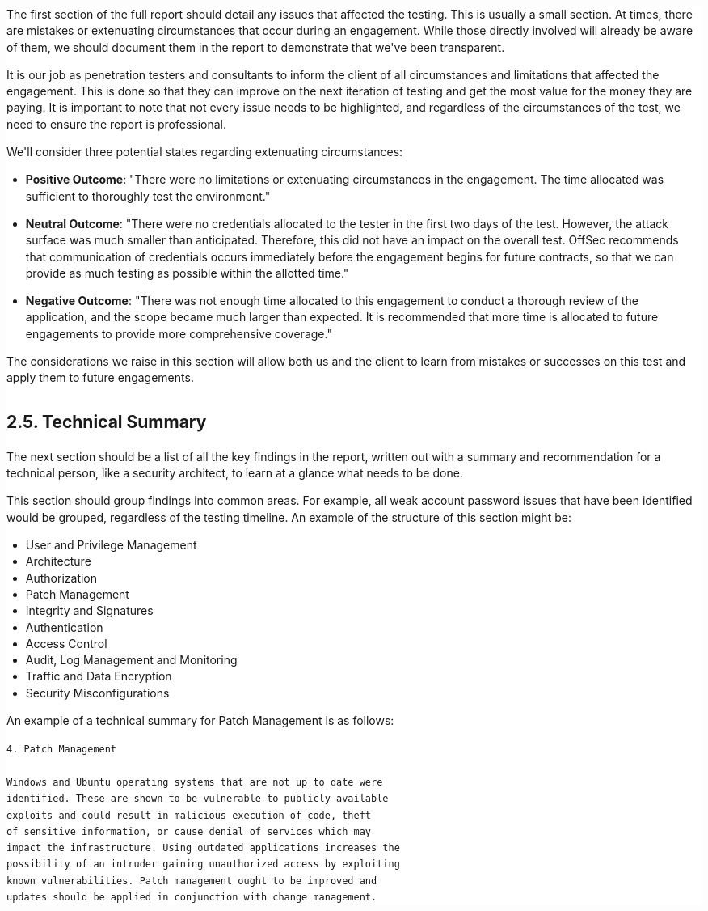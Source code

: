 The first section of the full report should detail any issues that affected the testing. This is usually a small section. At times, there are mistakes or extenuating circumstances that occur during an engagement. While those directly involved will already be aware of them, we should document them in the report to demonstrate that we've been transparent.

It is our job as penetration testers and consultants to inform the client of all circumstances and limitations that affected the engagement. This is done so that they can improve on the next iteration of testing and get the most value for the money they are paying. It is important to note that not every issue needs to be highlighted, and regardless of the circumstances of the test, we need to ensure the report is professional.

We'll consider three potential states regarding extenuating circumstances:

- **Positive Outcome**: "There were no limitations or extenuating circumstances in the engagement. The time allocated was sufficient to thoroughly test the environment."
    
- **Neutral Outcome**: "There were no credentials allocated to the tester in the first two days of the test. However, the attack surface was much smaller than anticipated. Therefore, this did not have an impact on the overall test. OffSec recommends that communication of credentials occurs immediately before the engagement begins for future contracts, so that we can provide as much testing as possible within the allotted time."
    
- **Negative Outcome**: "There was not enough time allocated to this engagement to conduct a thorough review of the application, and the scope became much larger than expected. It is recommended that more time is allocated to future engagements to provide more comprehensive coverage."
    

The considerations we raise in this section will allow both us and the client to learn from mistakes or successes on this test and apply them to future engagements.

## 2.5. Technical Summary

The next section should be a list of all the key findings in the report, written out with a summary and recommendation for a technical person, like a security architect, to learn at a glance what needs to be done.

This section should group findings into common areas. For example, all weak account password issues that have been identified would be grouped, regardless of the testing timeline. An example of the structure of this section might be:

- User and Privilege Management
- Architecture
- Authorization
- Patch Management
- Integrity and Signatures
- Authentication
- Access Control
- Audit, Log Management and Monitoring
- Traffic and Data Encryption
- Security Misconfigurations

An example of a technical summary for Patch Management is as follows:

```
4. Patch Management

Windows and Ubuntu operating systems that are not up to date were
identified. These are shown to be vulnerable to publicly-available
exploits and could result in malicious execution of code, theft
of sensitive information, or cause denial of services which may
impact the infrastructure. Using outdated applications increases the
possibility of an intruder gaining unauthorized access by exploiting
known vulnerabilities. Patch management ought to be improved and
updates should be applied in conjunction with change management.
```
